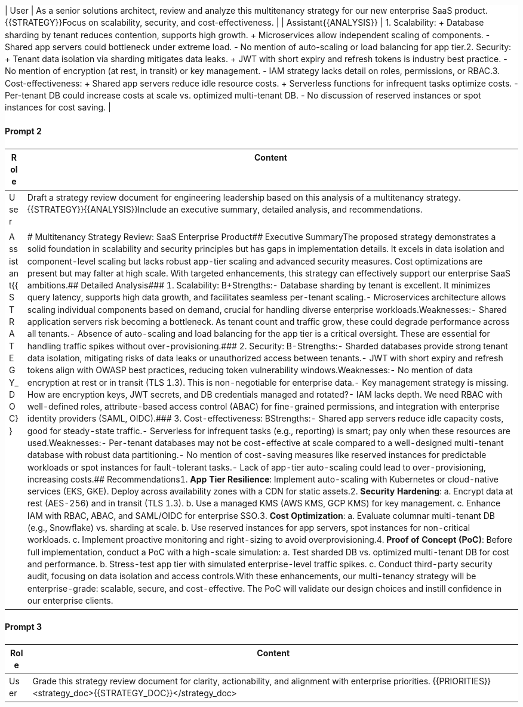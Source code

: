 | User | As a senior solutions architect, review and analyze this multitenancy strategy for our new enterprise SaaS product.<strategy>{{STRATEGY}}</strategy>Focus on scalability, security, and cost-effectiveness. |
| Assistant{{ANALYSIS}} | 1. Scalability: + Database sharding by tenant reduces contention, supports high growth. + Microservices allow independent scaling of components. - Shared app servers could bottleneck under extreme load. - No mention of auto-scaling or load balancing for app tier.2. Security: + Tenant data isolation via sharding mitigates data leaks. + JWT with short expiry and refresh tokens is industry best practice. - No mention of encryption (at rest, in transit) or key management. - IAM strategy lacks detail on roles, permissions, or RBAC.3. Cost-effectiveness: + Shared app servers reduce idle resource costs. + Serverless functions for infrequent tasks optimize costs. - Per-tenant DB could increase costs at scale vs. optimized multi-tenant DB. - No discussion of reserved instances or spot instances for cost saving. |

#### Prompt 2

| Role | Content |
| --- | --- |
| User | Draft a strategy review document for engineering leadership based on this analysis of a multitenancy strategy.<strategy>{{STRATEGY}}</strategy><analysis>{{ANALYSIS}}</analysis>Include an executive summary, detailed analysis, and recommendations. |
| Assistant{{STRATEGY\_DOC}} | # Multitenancy Strategy Review: SaaS Enterprise Product## Executive SummaryThe proposed strategy demonstrates a solid foundation in scalability and security principles but has gaps in implementation details. It excels in data isolation and component-level scaling but lacks robust app-tier scaling and advanced security measures. Cost optimizations are present but may falter at high scale. With targeted enhancements, this strategy can effectively support our enterprise SaaS ambitions.## Detailed Analysis### 1. Scalability: B+Strengths:- Database sharding by tenant is excellent. It minimizes query latency, supports high data growth, and facilitates seamless per-tenant scaling.- Microservices architecture allows scaling individual components based on demand, crucial for handling diverse enterprise workloads.Weaknesses:- Shared application servers risk becoming a bottleneck. As tenant count and traffic grow, these could degrade performance across all tenants.- Absence of auto-scaling and load balancing for the app tier is a critical oversight. These are essential for handling traffic spikes without over-provisioning.### 2. Security: B-Strengths:- Sharded databases provide strong tenant data isolation, mitigating risks of data leaks or unauthorized access between tenants.- JWT with short expiry and refresh tokens align with OWASP best practices, reducing token vulnerability windows.Weaknesses:- No mention of data encryption at rest or in transit (TLS 1.3). This is non-negotiable for enterprise data.- Key management strategy is missing. How are encryption keys, JWT secrets, and DB credentials managed and rotated?- IAM lacks depth. We need RBAC with well-defined roles, attribute-based access control (ABAC) for fine-grained permissions, and integration with enterprise identity providers (SAML, OIDC).### 3. Cost-effectiveness: BStrengths:- Shared app servers reduce idle capacity costs, good for steady-state traffic.- Serverless for infrequent tasks (e.g., reporting) is smart; pay only when these resources are used.Weaknesses:- Per-tenant databases may not be cost-effective at scale compared to a well-designed multi-tenant database with robust data partitioning.- No mention of cost-saving measures like reserved instances for predictable workloads or spot instances for fault-tolerant tasks.- Lack of app-tier auto-scaling could lead to over-provisioning, increasing costs.## Recommendations1. **App Tier Resilience**: Implement auto-scaling with Kubernetes or cloud-native services (EKS, GKE). Deploy across availability zones with a CDN for static assets.2. **Security Hardening**: a. Encrypt data at rest (AES-256) and in transit (TLS 1.3). b. Use a managed KMS (AWS KMS, GCP KMS) for key management. c. Enhance IAM with RBAC, ABAC, and SAML/OIDC for enterprise SSO.3. **Cost Optimization**: a. Evaluate columnar multi-tenant DB (e.g., Snowflake) vs. sharding at scale. b. Use reserved instances for app servers, spot instances for non-critical workloads. c. Implement proactive monitoring and right-sizing to avoid overprovisioning.4. **Proof of Concept (PoC)**: Before full implementation, conduct a PoC with a high-scale simulation: a. Test sharded DB vs. optimized multi-tenant DB for cost and performance. b. Stress-test app tier with simulated enterprise-level traffic spikes. c. Conduct third-party security audit, focusing on data isolation and access controls.With these enhancements, our multi-tenancy strategy will be enterprise-grade: scalable, secure, and cost-effective. The PoC will validate our design choices and instill confidence in our enterprise clients. |

#### Prompt 3

| Role | Content |
| --- | --- |
| User | Grade this strategy review document for clarity, actionability, and alignment with enterprise priorities. <priorities>{{PRIORITIES}}</priorities><strategy\_doc>{{STRATEGY\_DOC}}</strategy\_doc> |